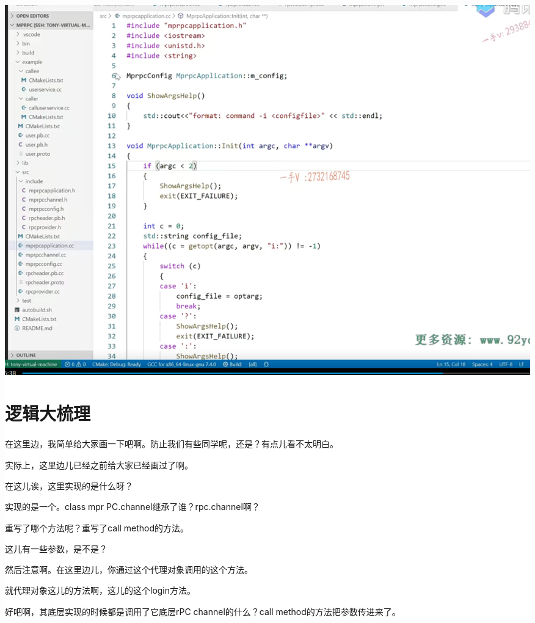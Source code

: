 ![image-20230807030447643](image/image-20230807030447643.png)

# 逻辑大梳理

在这里边，我简单给大家画一下吧啊。防止我们有些同学呢，还是？有点儿看不太明白。

实际上，这里边儿已经之前给大家已经画过了啊。

在这儿诶，这里实现的是什么呀？



实现的是一个。class mpr PC.channel继承了谁？rpc.channel啊？

重写了哪个方法呢？重写了call method的方法。

这儿有一些参数，是不是？

然后注意啊。在这里边儿，你通过这个代理对象调用的这个方法。

就代理对象这儿的方法啊，这儿的这个login方法。

好吧啊，其底层实现的时候都是调用了它底层rPC channel的什么？call method的方法把参数传进来了。

